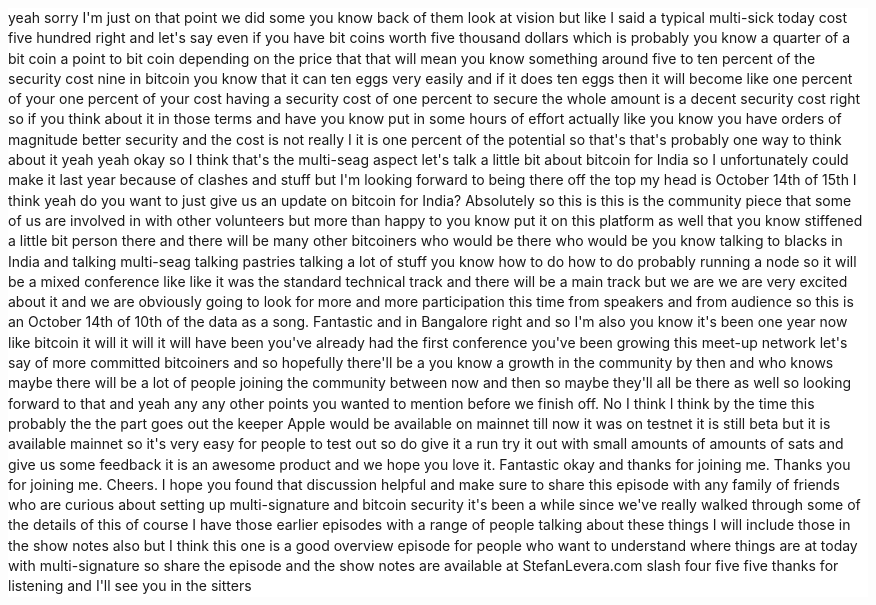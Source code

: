 yeah sorry I'm just on that point we did some you know back of them look at vision but like I said a typical multi-sick today cost five hundred right and let's say even if you have bit coins worth five thousand dollars which is probably you know a quarter of a bit coin a point to bit coin depending on the price that that will mean you know something around five to ten percent of the security cost nine in bitcoin you know that it can ten eggs very easily and if it does ten eggs then it will become like one percent of your one percent of your cost having a security cost of one percent to secure the whole amount is a decent security cost right so if you think about it in those terms and have you know put in some hours of effort actually like you know you have orders of magnitude better security and the cost is not really I it is one percent of the potential so that's that's probably one way to think about it yeah yeah okay so I think that's the multi-seag aspect let's talk a little bit about bitcoin for India so I unfortunately could make it last year because of clashes and stuff but I'm looking forward to being there off the top my head is October 14th of 15th I think yeah do you want to just give us an update on bitcoin for India? Absolutely so this is this is the community piece that some of us are involved in with other volunteers but more than happy to you know put it on this platform as well that you know stiffened a little bit person there and there will be many other bitcoiners who would be there who would be you know talking to blacks in India and talking multi-seag talking pastries talking a lot of stuff you know how to do how to do probably running a node so it will be a mixed conference like like it was the standard technical track and there will be a main track but we are we are very excited about it and we are obviously going to look for more and more participation this time from speakers and from audience so this is an October 14th of 10th of the data as a song. Fantastic and in Bangalore right and so I'm also you know it's been one year now like bitcoin it will it will it will have been you've already had the first conference you've been growing this meet-up network let's say of more committed bitcoiners and so hopefully there'll be a you know a growth in the community by then and who knows maybe there will be a lot of people joining the community between now and then so maybe they'll all be there as well so looking forward to that and yeah any any other points you wanted to mention before we finish off. No I think I think by the time this probably the the part goes out the keeper Apple would be available on mainnet till now it was on testnet it is still beta but it is available mainnet so it's very easy for people to test out so do give it a run try it out with small amounts of amounts of sats and give us some feedback it is an awesome product and we hope you love it. Fantastic okay and thanks for joining me. Thanks you for joining me. Cheers. I hope you found that discussion helpful and make sure to share this episode with any family of friends who are curious about setting up multi-signature and bitcoin security it's been a while since we've really walked through some of the details of this of course I have those earlier episodes with a range of people talking about these things I will include those in the show notes also but I think this one is a good overview episode for people who want to understand where things are at today with multi-signature so share the episode and the show notes are available at StefanLevera.com slash four five five thanks for listening and I'll see you in the sitters
